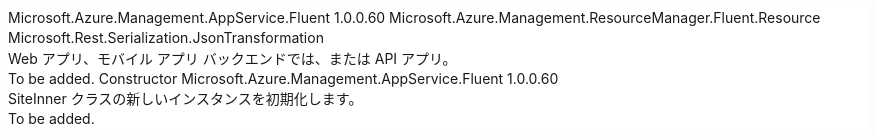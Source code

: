 <Type Name="SiteInner" FullName="Microsoft.Azure.Management.AppService.Fluent.Models.SiteInner">
  <TypeSignature Language="C#" Value="public class SiteInner : Microsoft.Azure.Management.ResourceManager.Fluent.Resource" />
  <TypeSignature Language="ILAsm" Value=".class public auto ansi beforefieldinit SiteInner extends Microsoft.Azure.Management.ResourceManager.Fluent.Resource" />
  <TypeSignature Language="DocId" Value="T:Microsoft.Azure.Management.AppService.Fluent.Models.SiteInner" />
  <TypeSignature Language="VB.NET" Value="Public Class SiteInner&#xA;Inherits Resource" />
  <TypeSignature Language="F#" Value="type SiteInner = class&#xA;    inherit Resource" />
  <AssemblyInfo>
    <AssemblyName>Microsoft.Azure.Management.AppService.Fluent</AssemblyName>
    <AssemblyVersion>1.0.0.60</AssemblyVersion>
  </AssemblyInfo>
  <Base>
    <BaseTypeName>Microsoft.Azure.Management.ResourceManager.Fluent.Resource</BaseTypeName>
  </Base>
  <Interfaces />
  <Attributes>
    <Attribute>
      <AttributeName>Microsoft.Rest.Serialization.JsonTransformation</AttributeName>
    </Attribute>
  </Attributes>
  <Docs>
    <summary>
            Web アプリ、モバイル アプリ バックエンドでは、または API アプリ。
            </summary>
    <remarks>To be added.</remarks>
  </Docs>
  <Members>
    <Member MemberName=".ctor">
      <MemberSignature Language="C#" Value="public SiteInner ();" />
      <MemberSignature Language="ILAsm" Value=".method public hidebysig specialname rtspecialname instance void .ctor() cil managed" />
      <MemberSignature Language="DocId" Value="M:Microsoft.Azure.Management.AppService.Fluent.Models.SiteInner.#ctor" />
      <MemberSignature Language="VB.NET" Value="Public Sub New ()" />
      <MemberType>Constructor</MemberType>
      <AssemblyInfo>
        <AssemblyName>Microsoft.Azure.Management.AppService.Fluent</AssemblyName>
        <AssemblyVersion>1.0.0.60</AssemblyVersion>
      </AssemblyInfo>
      <Parameters />
      <Docs>
        <summary>
            SiteInner クラスの新しいインスタンスを初期化します。
            </summary>
        <remarks>To be added.</remarks>
      </Docs>
    </Member>
    <Member MemberName=".ctor">